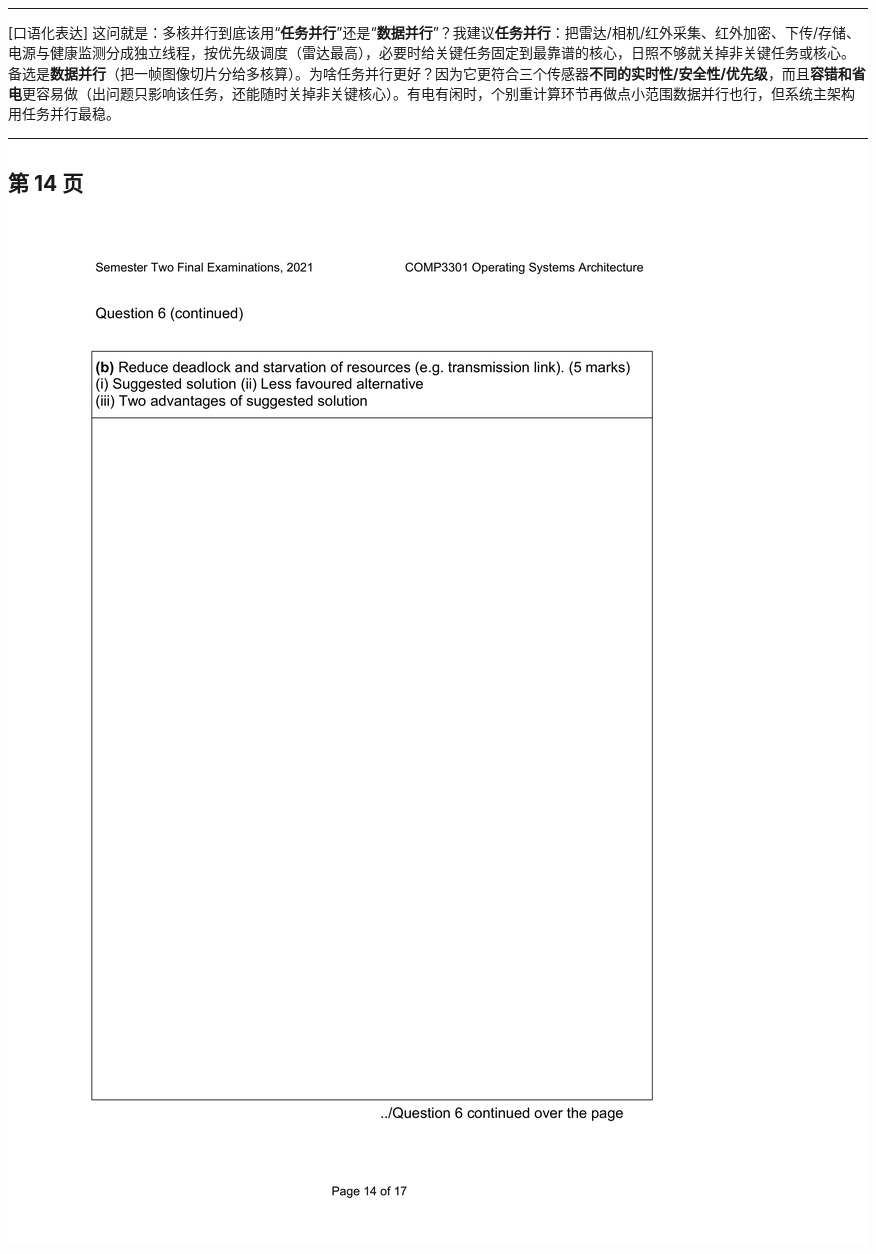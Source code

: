 ------

[口语化表达] 这问就是：多核并行到底该用“**任务并行**”还是“**数据并行**”？我建议**任务并行**：把雷达/相机/红外采集、红外加密、下传/存储、电源与健康监测分成独立线程，按优先级调度（雷达最高），必要时给关键任务固定到最靠谱的核心，日照不够就关掉非关键任务或核心。备选是**数据并行**（把一帧图像切片分给多核算）。为啥任务并行更好？因为它更符合三个传感器**不同的实时性/安全性/优先级**，而且**容错和省电**更容易做（出问题只影响该任务，还能随时关掉非关键核心）。有电有闲时，个别重计算环节再做点小范围数据并行也行，但系统主架构用任务并行最稳。


---

## 第 14 页

![第 14 页](Semester_Two_Final_Examinations_2021_COMP3301_assets/page-014.png)
